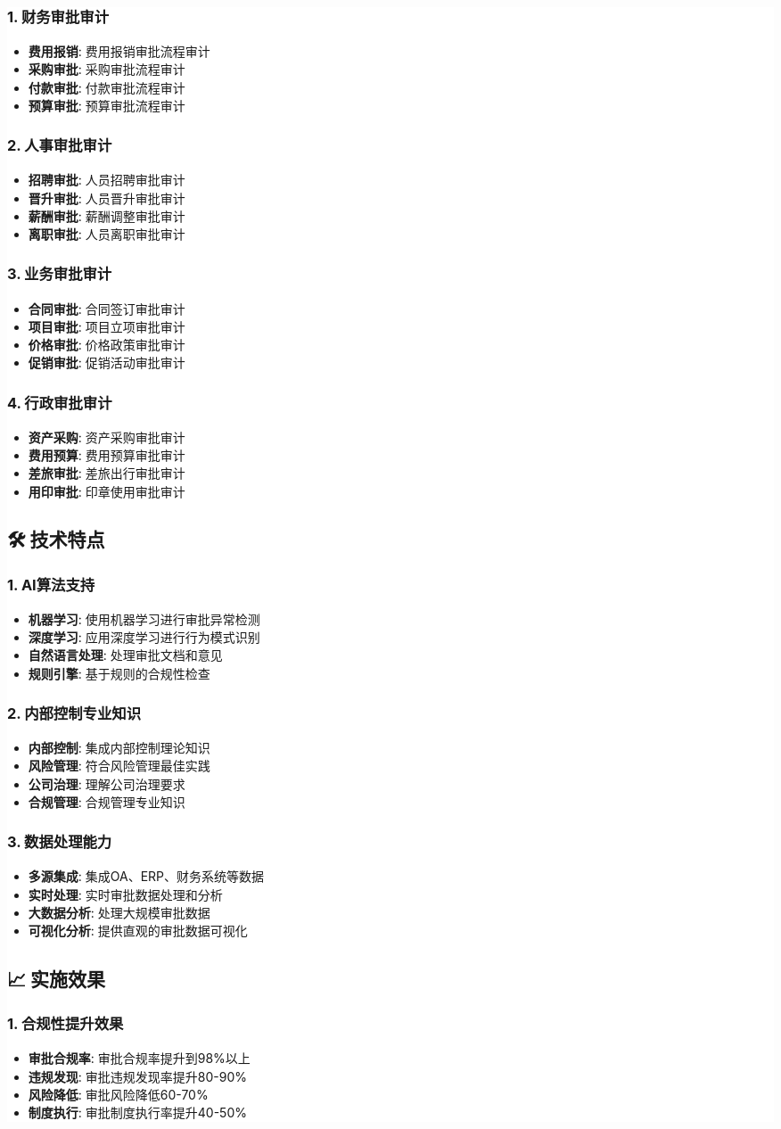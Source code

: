 ### 1. 财务审批审计
- **费用报销**: 费用报销审批流程审计
- **采购审批**: 采购审批流程审计
- **付款审批**: 付款审批流程审计
- **预算审批**: 预算审批流程审计

### 2. 人事审批审计
- **招聘审批**: 人员招聘审批审计
- **晋升审批**: 人员晋升审批审计
- **薪酬审批**: 薪酬调整审批审计
- **离职审批**: 人员离职审批审计

### 3. 业务审批审计
- **合同审批**: 合同签订审批审计
- **项目审批**: 项目立项审批审计
- **价格审批**: 价格政策审批审计
- **促销审批**: 促销活动审批审计

### 4. 行政审批审计
- **资产采购**: 资产采购审批审计
- **费用预算**: 费用预算审批审计
- **差旅审批**: 差旅出行审批审计
- **用印审批**: 印章使用审批审计

## 🛠️ 技术特点

### 1. AI算法支持
- **机器学习**: 使用机器学习进行审批异常检测
- **深度学习**: 应用深度学习进行行为模式识别
- **自然语言处理**: 处理审批文档和意见
- **规则引擎**: 基于规则的合规性检查

### 2. 内部控制专业知识
- **内部控制**: 集成内部控制理论知识
- **风险管理**: 符合风险管理最佳实践
- **公司治理**: 理解公司治理要求
- **合规管理**: 合规管理专业知识

### 3. 数据处理能力
- **多源集成**: 集成OA、ERP、财务系统等数据
- **实时处理**: 实时审批数据处理和分析
- **大数据分析**: 处理大规模审批数据
- **可视化分析**: 提供直观的审批数据可视化

## 📈 实施效果

### 1. 合规性提升效果
- **审批合规率**: 审批合规率提升到98%以上
- **违规发现**: 审批违规发现率提升80-90%
- **风险降低**: 审批风险降低60-70%
- **制度执行**: 审批制度执行率提升40-50%
